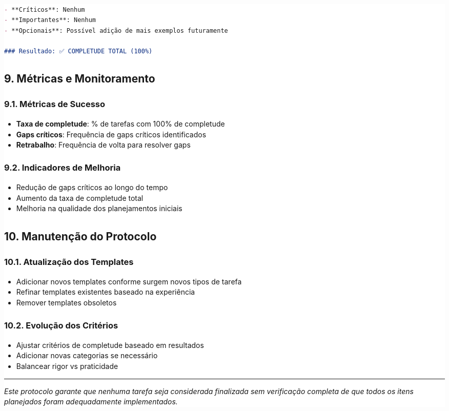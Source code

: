```markdown
- **Críticos**: Nenhum
- **Importantes**: Nenhum  
- **Opcionais**: Possível adição de mais exemplos futuramente

### Resultado: ✅ COMPLETUDE TOTAL (100%)
```

## 9. Métricas e Monitoramento

### 9.1. Métricas de Sucesso
- **Taxa de completude**: % de tarefas com 100% de completude
- **Gaps críticos**: Frequência de gaps críticos identificados
- **Retrabalho**: Frequência de volta para resolver gaps

### 9.2. Indicadores de Melhoria
- Redução de gaps críticos ao longo do tempo
- Aumento da taxa de completude total
- Melhoria na qualidade dos planejamentos iniciais

## 10. Manutenção do Protocolo

### 10.1. Atualização dos Templates
- Adicionar novos templates conforme surgem novos tipos de tarefa
- Refinar templates existentes baseado na experiência
- Remover templates obsoletos

### 10.2. Evolução dos Critérios
- Ajustar critérios de completude baseado em resultados
- Adicionar novas categorias se necessário
- Balancear rigor vs praticidade

---

*Este protocolo garante que nenhuma tarefa seja considerada finalizada sem verificação completa de que todos os itens planejados foram adequadamente implementados.*
